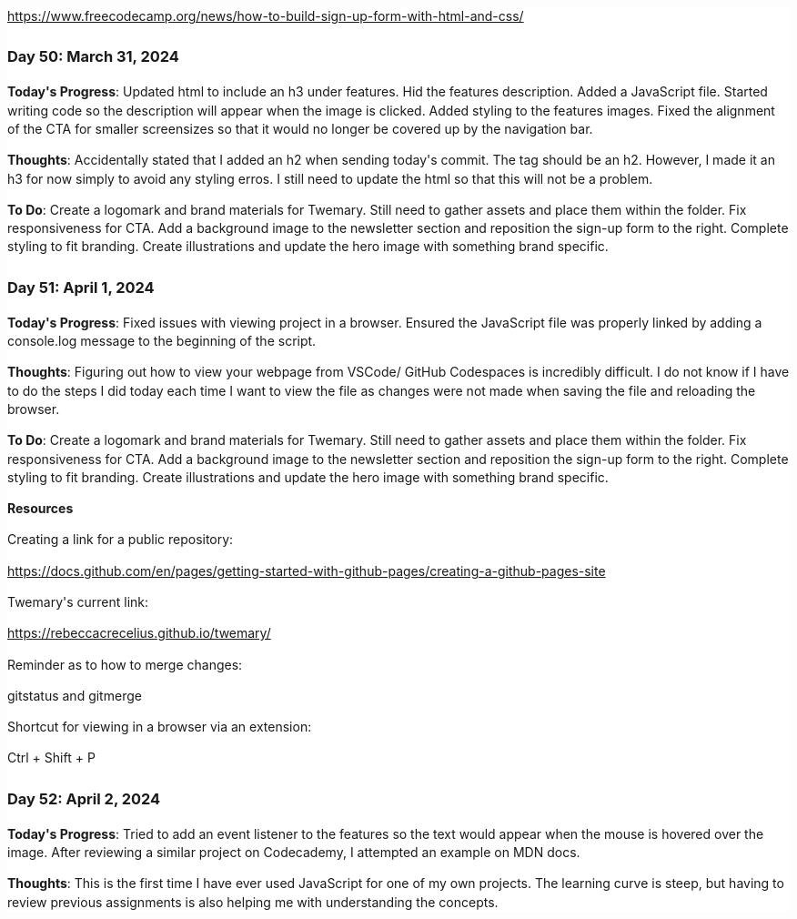 https://www.freecodecamp.org/news/how-to-build-sign-up-form-with-html-and-css/

### Day 50: March 31, 2024

**Today's Progress**: Updated html to include an h3 under features. Hid the features description. Added a JavaScript file. Started writing code so the description will appear when the image is clicked. Added styling to the features images. Fixed the alignment of the CTA for smaller screensizes so that it would no longer be covered up by the navigation bar. 

**Thoughts**: Accidentally stated that I added an h2 when sending today's commit. The tag should be an h2. However, I made it an h3 for now simply to avoid any styling erros. I still need to update the html so that this will not be a problem. 

**To Do**: Create a logomark and brand materials for Twemary. Still need to gather assets and place them within the folder. Fix responsiveness for CTA. Add a background image to the newsletter section and reposition the sign-up form to the right. Complete styling to fit branding. Create illustrations and update the hero image with something brand specific. 

### Day 51: April 1, 2024

**Today's Progress**: Fixed issues with viewing project in a browser. Ensured the JavaScript file was properly linked by adding a console.log message to the beginning of the script.

**Thoughts**: Figuring out how to view your webpage from VSCode/ GitHub Codespaces is incredibly difficult. I do not know if I have to do the steps I did today each time I want to view the file as changes were not made when saving the file and reloading the browser. 

**To Do**: Create a logomark and brand materials for Twemary. Still need to gather assets and place them within the folder. Fix responsiveness for CTA. Add a background image to the newsletter section and reposition the sign-up form to the right. Complete styling to fit branding. Create illustrations and update the hero image with something brand specific. 

**Resources**

Creating a link for a public repository:

https://docs.github.com/en/pages/getting-started-with-github-pages/creating-a-github-pages-site

Twemary's current link:

https://rebeccacrecelius.github.io/twemary/

Reminder as to how to merge changes:

gitstatus and gitmerge

Shortcut for viewing in a browser via an extension:

Ctrl + Shift + P

### Day 52: April 2, 2024

**Today's Progress**: Tried to add an event listener to the features so the text would appear when the mouse is hovered over the image. After reviewing a similar project on Codecademy, I attempted an example on MDN docs. 

**Thoughts**: This is the first time I have ever used JavaScript for one of my own projects. The learning curve is steep, but having to review previous assignments is also helping me with understanding the concepts. 
